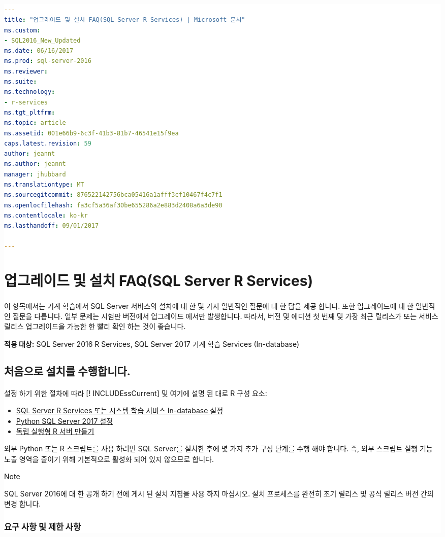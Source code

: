 ```yaml
---
title: "업그레이드 및 설치 FAQ(SQL Server R Services) | Microsoft 문서"
ms.custom:
- SQL2016_New_Updated
ms.date: 06/16/2017
ms.prod: sql-server-2016
ms.reviewer: 
ms.suite: 
ms.technology:
- r-services
ms.tgt_pltfrm: 
ms.topic: article
ms.assetid: 001e66b9-6c3f-41b3-81b7-46541e15f9ea
caps.latest.revision: 59
author: jeannt
ms.author: jeannt
manager: jhubbard
ms.translationtype: MT
ms.sourcegitcommit: 876522142756bca05416a1afff3cf10467f4c7f1
ms.openlocfilehash: fa3cf5a36af30be655286a2e883d2408a6a3de90
ms.contentlocale: ko-kr
ms.lasthandoff: 09/01/2017

---
```

# <a name="upgrade-and-installation-faq-sql-server-r-services"></a>업그레이드 및 설치 FAQ(SQL Server R Services)

이 항목에서는 기계 학습에서 SQL Server 서비스의 설치에 대 한 몇 가지 일반적인 질문에 대 한 답을 제공 합니다. 또한 업그레이드에 대 한 일반적인 질문을 다룹니다. 일부 문제는 시험판 버전에서 업그레이드 에서만 발생합니다. 따라서, 버전 및 에디션 첫 번째 및 가장 최근 릴리스가 또는 서비스 릴리스 업그레이드을 가능한 한 빨리 확인 하는 것이 좋습니다.

**적용 대상:** SQL Server 2016 R Services, SQL Server 2017 기계 학습 Services (In-database)

## <a name="performing-setup-for-the-first-time"></a>처음으로 설치를 수행합니다.

설정 하기 위한 절차에 따라 [! INCLUDEssCurrent] 및 여기에 설명 된 대로 R 구성 요소: 

+ [SQL Server R Services 또는 시스템 학습 서비스 In-database 설정](../../advanced-analytics/r-services/set-up-sql-server-r-services-in-database.md)
+ [Python SQL Server 2017 설정](../python/setup-python-machine-learning-services.md)
+ [독립 실행형 R 서버 만들기](create-a-standalone-r-server.md)

외부 Python 또는 R 스크립트를 사용 하려면 SQL Server를 설치한 후에 몇 가지 추가 구성 단계를 수행 해야 합니다. 즉, 외부 스크립트 실행 기능 노출 영역을 줄이기 위해 기본적으로 활성화 되어 있지 않으므로 합니다.

> [!NOTE]
> SQL Server 2016에 대 한 공개 하기 전에 게시 된 설치 지침을 사용 하지 마십시오. 설치 프로세스를 완전히 초기 릴리스 및 공식 릴리스 버전 간의 변경 합니다. 

### <a name="requirements-and-restrictions"></a>요구 사항 및 제한 사항
